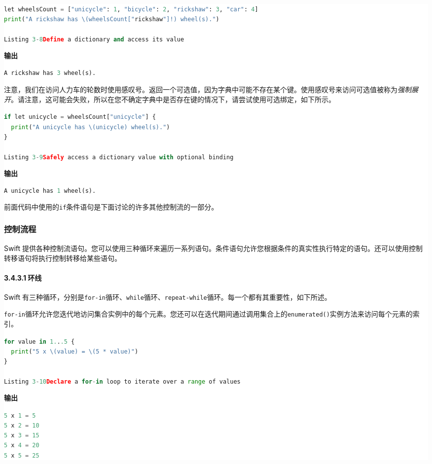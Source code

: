```py
let wheelsCount = ["unicycle": 1, "bicycle": 2, "rickshaw": 3, "car": 4]
print("A rickshaw has \(wheelsCount["rickshaw"]!) wheel(s).")

Listing 3-8Define a dictionary and access its value

```

**输出**

```py
A rickshaw has 3 wheel(s).

```

注意，我们在访问人力车的轮数时使用感叹号。返回一个可选值，因为字典中可能不存在某个键。使用感叹号来访问可选值被称为*强制展开*。请注意，这可能会失败，所以在您不确定字典中是否存在键的情况下，请尝试使用可选绑定，如下所示。

```py
if let unicycle = wheelsCount["unicycle"] {
  print("A unicycle has \(unicycle) wheel(s).")
}

Listing 3-9Safely access a dictionary value with optional binding

```

**输出**

```py
A unicycle has 1 wheel(s).

```

前面代码中使用的`if`条件语句是下面讨论的许多其他控制流的一部分。

### 控制流程

Swift 提供各种控制流语句。您可以使用三种循环来遍历一系列语句。条件语句允许您根据条件的真实性执行特定的语句。还可以使用控制转移语句将执行控制转移给某些语句。

#### 3.4.3.1 环线

Swift 有三种循环，分别是`for-in`循环、`while`循环、`repeat-while`循环。每一个都有其重要性，如下所述。

`for-in`循环允许您迭代地访问集合实例中的每个元素。您还可以在迭代期间通过调用集合上的`enumerated()`实例方法来访问每个元素的索引。

```py
for value in 1...5 {
  print("5 x \(value) = \(5 * value)")
}

Listing 3-10Declare a for-in loop to iterate over a range of values

```

**输出**

```py
5 x 1 = 5
5 x 2 = 10
5 x 3 = 15
5 x 4 = 20
5 x 5 = 25

```
